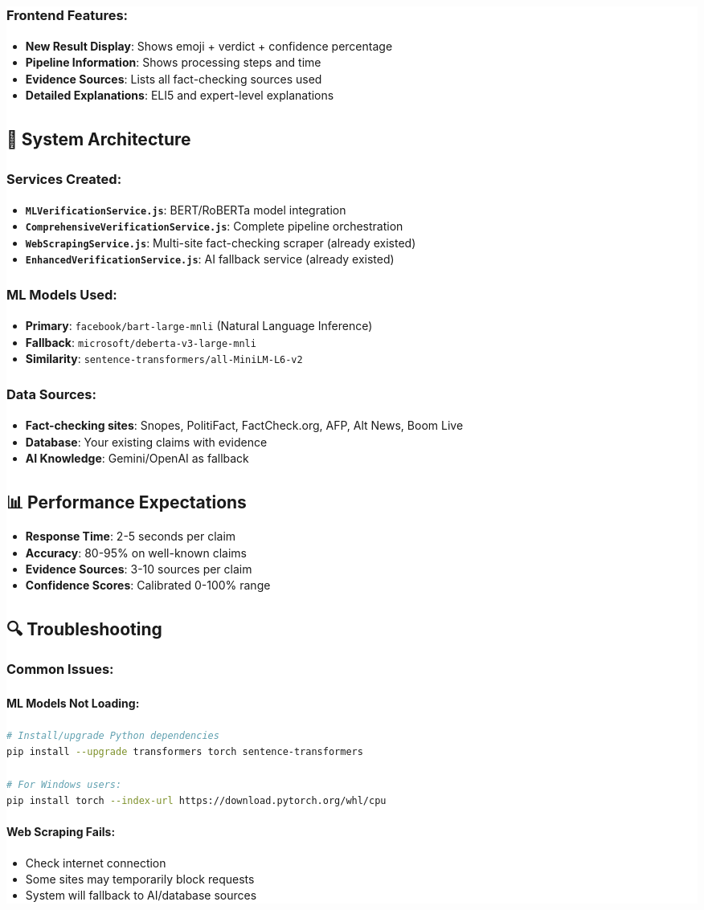 ### Frontend Features:
- **New Result Display**: Shows emoji + verdict + confidence percentage
- **Pipeline Information**: Shows processing steps and time
- **Evidence Sources**: Lists all fact-checking sources used
- **Detailed Explanations**: ELI5 and expert-level explanations

## 🔧 System Architecture

### Services Created:
- **`MLVerificationService.js`**: BERT/RoBERTa model integration
- **`ComprehensiveVerificationService.js`**: Complete pipeline orchestration
- **`WebScrapingService.js`**: Multi-site fact-checking scraper (already existed)
- **`EnhancedVerificationService.js`**: AI fallback service (already existed)

### ML Models Used:
- **Primary**: `facebook/bart-large-mnli` (Natural Language Inference)
- **Fallback**: `microsoft/deberta-v3-large-mnli`
- **Similarity**: `sentence-transformers/all-MiniLM-L6-v2`

### Data Sources:
- **Fact-checking sites**: Snopes, PolitiFact, FactCheck.org, AFP, Alt News, Boom Live
- **Database**: Your existing claims with evidence
- **AI Knowledge**: Gemini/OpenAI as fallback

## 📊 Performance Expectations

- **Response Time**: 2-5 seconds per claim
- **Accuracy**: 80-95% on well-known claims
- **Evidence Sources**: 3-10 sources per claim
- **Confidence Scores**: Calibrated 0-100% range

## 🔍 Troubleshooting

### Common Issues:

#### ML Models Not Loading:
```bash
# Install/upgrade Python dependencies
pip install --upgrade transformers torch sentence-transformers

# For Windows users:
pip install torch --index-url https://download.pytorch.org/whl/cpu
```

#### Web Scraping Fails:
- Check internet connection
- Some sites may temporarily block requests
- System will fallback to AI/database sources

